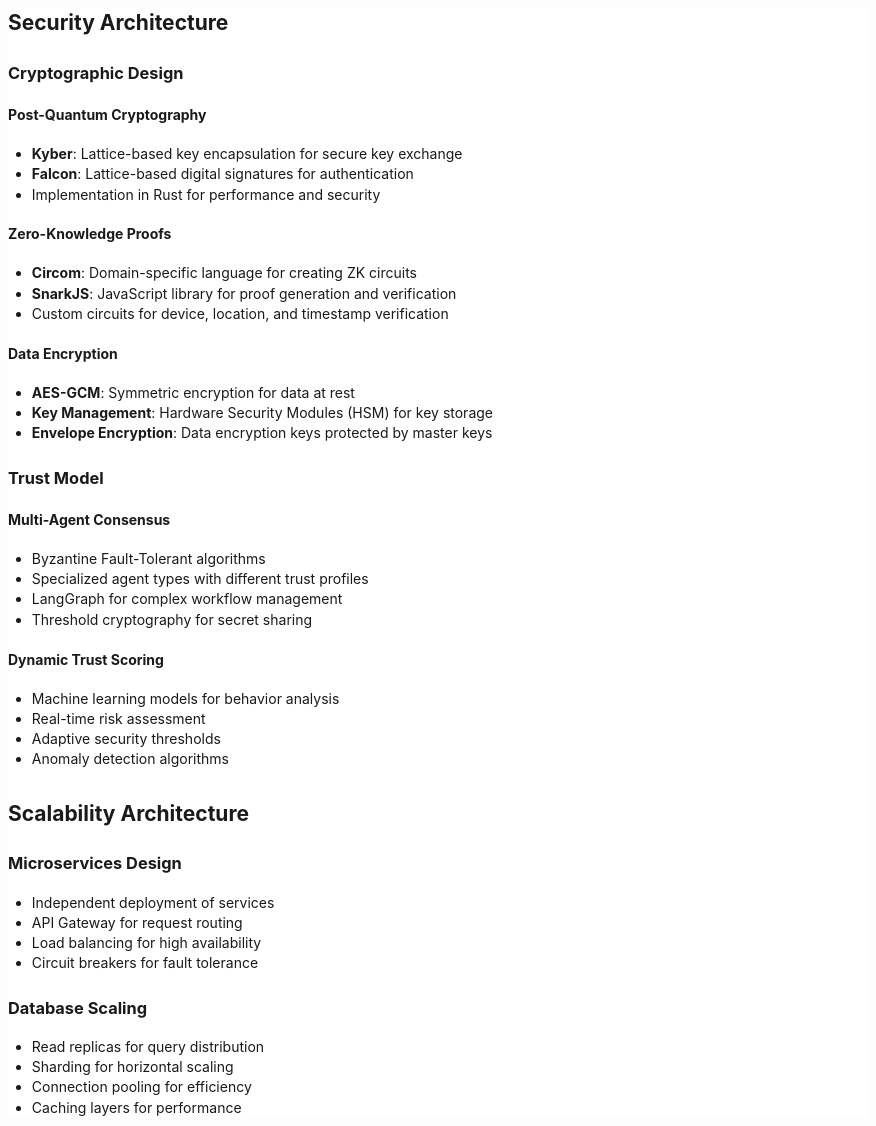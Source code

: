 ## Security Architecture

### Cryptographic Design

#### Post-Quantum Cryptography

- **Kyber**: Lattice-based key encapsulation for secure key exchange
- **Falcon**: Lattice-based digital signatures for authentication
- Implementation in Rust for performance and security

#### Zero-Knowledge Proofs

- **Circom**: Domain-specific language for creating ZK circuits
- **SnarkJS**: JavaScript library for proof generation and verification
- Custom circuits for device, location, and timestamp verification

#### Data Encryption

- **AES-GCM**: Symmetric encryption for data at rest
- **Key Management**: Hardware Security Modules (HSM) for key storage
- **Envelope Encryption**: Data encryption keys protected by master keys

### Trust Model

#### Multi-Agent Consensus

- Byzantine Fault-Tolerant algorithms
- Specialized agent types with different trust profiles
- LangGraph for complex workflow management
- Threshold cryptography for secret sharing

#### Dynamic Trust Scoring

- Machine learning models for behavior analysis
- Real-time risk assessment
- Adaptive security thresholds
- Anomaly detection algorithms

## Scalability Architecture

### Microservices Design

- Independent deployment of services
- API Gateway for request routing
- Load balancing for high availability
- Circuit breakers for fault tolerance

### Database Scaling

- Read replicas for query distribution
- Sharding for horizontal scaling
- Connection pooling for efficiency
- Caching layers for performance
